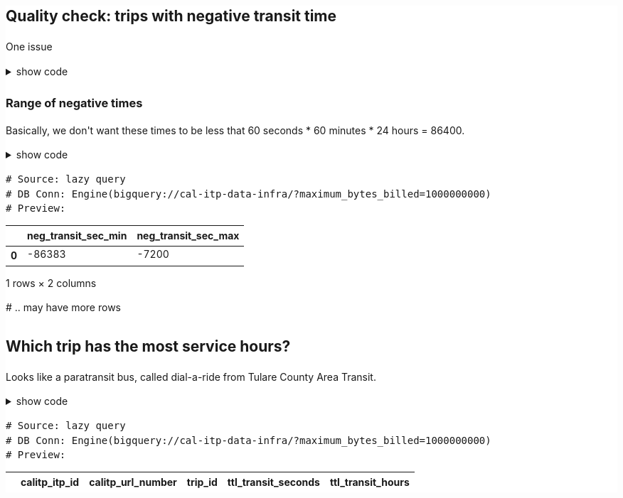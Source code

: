 

## Quality check: trips with negative transit time

One issue

<details><summary>show code</summary></details>

### Range of negative times

Basically, we don't want these times to be less that 60 seconds * 60 minutes * 24 hours = 86400.

<details><summary>show code</summary></details>




<div><pre># Source: lazy query
# DB Conn: Engine(bigquery://cal-itp-data-infra/?maximum_bytes_billed=1000000000)
# Preview:
</pre><table border="0" class="dataframe">
  <thead>
    <tr style="text-align: right;">
      <th></th>
      <th>neg_transit_sec_min</th>
      <th>neg_transit_sec_max</th>
    </tr>
  </thead>
  <tbody>
    <tr>
      <th>0</th>
      <td>-86383</td>
      <td>-7200</td>
    </tr>
  </tbody>
</table>
<p>1 rows × 2 columns</p><p># .. may have more rows</p></div>



## Which trip has the most service hours?

Looks like a paratransit bus, called dial-a-ride from Tulare County Area Transit.

<details><summary>show code</summary></details>




<div><pre># Source: lazy query
# DB Conn: Engine(bigquery://cal-itp-data-infra/?maximum_bytes_billed=1000000000)
# Preview:
</pre><table border="0" class="dataframe">
  <thead>
    <tr style="text-align: right;">
      <th></th>
      <th>calitp_itp_id</th>
      <th>calitp_url_number</th>
      <th>trip_id</th>
      <th>ttl_transit_seconds</th>
      <th>ttl_transit_hours</th>